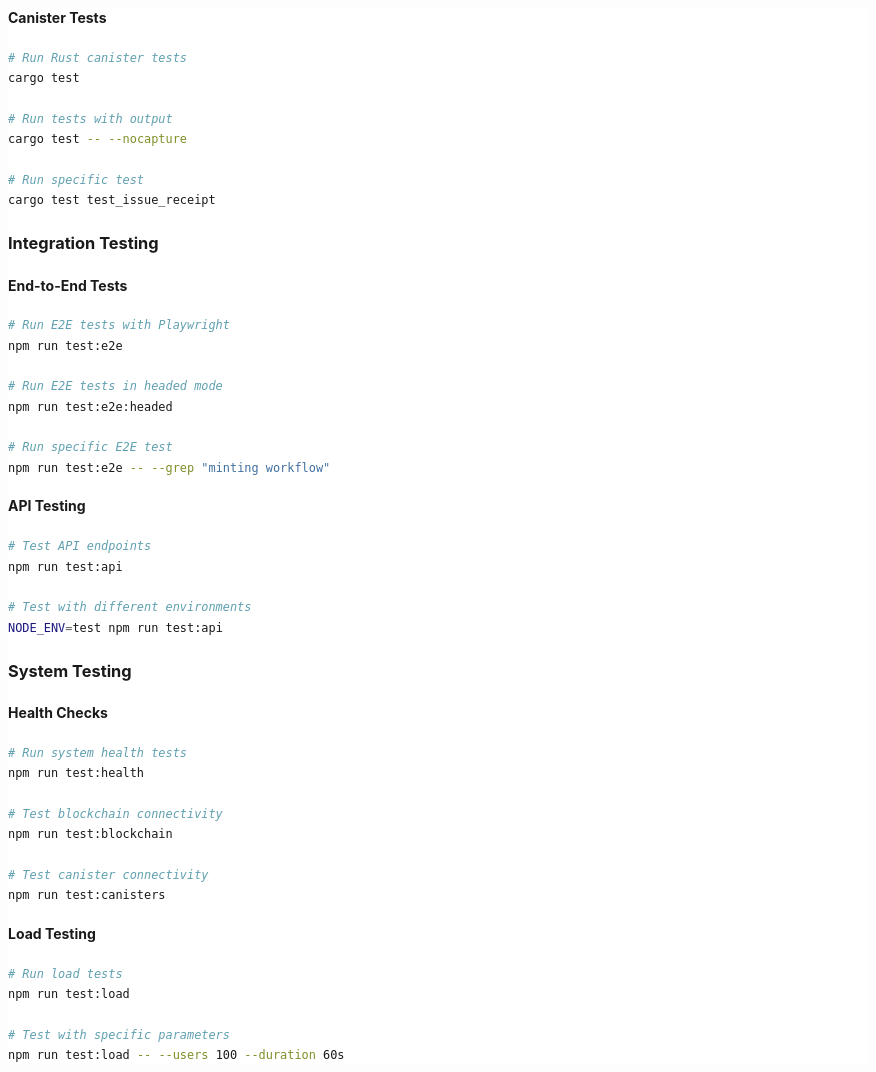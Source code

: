 ```bash
```

#### Canister Tests
```bash
# Run Rust canister tests
cargo test

# Run tests with output
cargo test -- --nocapture

# Run specific test
cargo test test_issue_receipt
```

### Integration Testing

#### End-to-End Tests
```bash
# Run E2E tests with Playwright
npm run test:e2e

# Run E2E tests in headed mode
npm run test:e2e:headed

# Run specific E2E test
npm run test:e2e -- --grep "minting workflow"
```

#### API Testing
```bash
# Test API endpoints
npm run test:api

# Test with different environments
NODE_ENV=test npm run test:api
```

### System Testing

#### Health Checks
```bash
# Run system health tests
npm run test:health

# Test blockchain connectivity
npm run test:blockchain

# Test canister connectivity
npm run test:canisters
```

#### Load Testing
```bash
# Run load tests
npm run test:load

# Test with specific parameters
npm run test:load -- --users 100 --duration 60s
```
